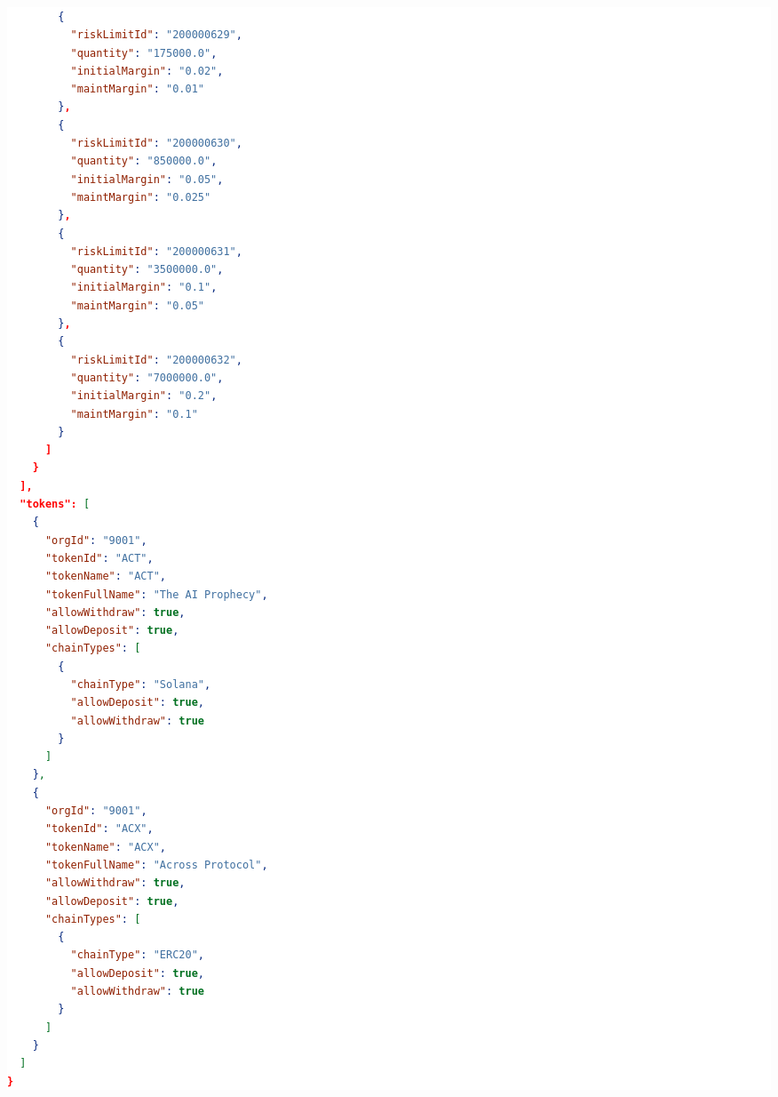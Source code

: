 ```json
        {
          "riskLimitId": "200000629",
          "quantity": "175000.0",
          "initialMargin": "0.02",
          "maintMargin": "0.01"
        },
        {
          "riskLimitId": "200000630",
          "quantity": "850000.0",
          "initialMargin": "0.05",
          "maintMargin": "0.025"
        },
        {
          "riskLimitId": "200000631",
          "quantity": "3500000.0",
          "initialMargin": "0.1",
          "maintMargin": "0.05"
        },
        {
          "riskLimitId": "200000632",
          "quantity": "7000000.0",
          "initialMargin": "0.2",
          "maintMargin": "0.1"
        }
      ]
    }
  ],
  "tokens": [
    {
      "orgId": "9001",
      "tokenId": "ACT",
      "tokenName": "ACT",
      "tokenFullName": "The AI Prophecy",
      "allowWithdraw": true,
      "allowDeposit": true,
      "chainTypes": [
        {
          "chainType": "Solana",
          "allowDeposit": true,
          "allowWithdraw": true
        }
      ]
    },
    {
      "orgId": "9001",
      "tokenId": "ACX",
      "tokenName": "ACX",
      "tokenFullName": "Across Protocol",
      "allowWithdraw": true,
      "allowDeposit": true,
      "chainTypes": [
        {
          "chainType": "ERC20",
          "allowDeposit": true,
          "allowWithdraw": true
        }
      ]
    }
  ]
}
```
